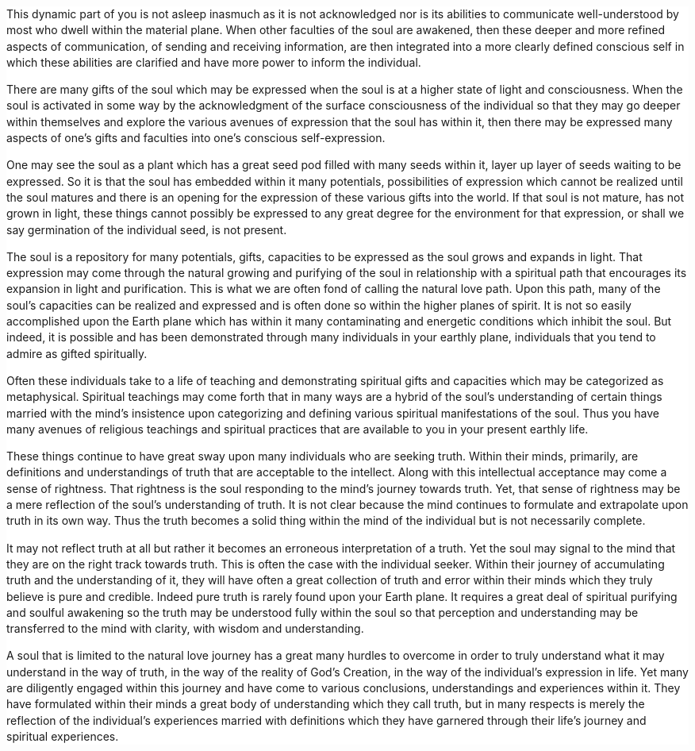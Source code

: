 This dynamic part of you is not asleep inasmuch as it is not acknowledged nor is its abilities to communicate well-understood by most who dwell within the material plane. When other faculties of the soul are awakened, then these deeper and more refined aspects of communication, of sending and receiving information, are then integrated into a more clearly defined conscious self in which these abilities are clarified and have more power to inform the individual.

There are many gifts of the soul which may be expressed when the soul is at a higher state of light and consciousness. When the soul is activated in some way by the acknowledgment of the surface consciousness of the individual so that they may go deeper within themselves and explore the various avenues of expression that the soul has within it, then there may be expressed many aspects of one’s gifts and faculties into one’s conscious self-expression.

One may see the soul as a plant which has a great seed pod filled with many seeds within it, layer up layer of seeds waiting to be expressed. So it is that the soul has embedded within it many potentials, possibilities of expression which cannot be realized until the soul matures and there is an opening for the expression of these various gifts into the world. If that soul is not mature, has not grown in light, these things cannot possibly be expressed to any great degree for the environment for that expression, or shall we say germination of the individual seed, is not present.

The soul is a repository for many potentials, gifts, capacities to be expressed as the soul grows and expands in light. That expression may come through the natural growing and purifying of the soul in relationship with a spiritual path that encourages its expansion in light and purification. This is what we are often fond of calling the natural love path. Upon this path, many of the soul’s capacities can be realized and expressed and is often done so within the higher planes of spirit. It is not so easily accomplished upon the Earth plane which has within it many contaminating and energetic conditions which inhibit the soul. But indeed, it is possible and has been demonstrated through many individuals in your earthly plane, individuals that you tend to admire as gifted spiritually. 

Often these individuals take to a life of teaching and demonstrating spiritual gifts and capacities which may be categorized as metaphysical. Spiritual teachings may come forth that in many ways are a hybrid of the soul’s understanding of certain things married with the mind’s insistence upon categorizing and defining various spiritual manifestations of the soul. Thus you have many avenues of religious teachings and spiritual practices that are available to you in your present earthly life. 

These things continue to have great sway upon many individuals who are seeking truth. Within their minds, primarily, are definitions and understandings of truth that are acceptable to the intellect. Along with this intellectual acceptance may come a sense of rightness. That rightness is the soul responding to the mind’s journey towards truth. Yet, that sense of rightness may be a mere reflection of the soul’s understanding of truth. It is not clear because the mind continues to formulate and extrapolate upon truth in its own way. Thus the truth becomes a solid thing within the mind of the individual but is not necessarily complete.

It may not reflect truth at all but rather it becomes an erroneous interpretation of a truth. Yet the soul may signal to the mind that they are on the right track towards truth. This is often the case with the individual seeker. Within their journey of accumulating truth and the understanding of it, they will have often a great collection of truth and error within their minds which they truly believe is pure and credible. Indeed pure truth is rarely found upon your Earth plane. It requires a great deal of spiritual purifying and soulful awakening so the truth may be understood fully within the soul so that perception and understanding may be transferred to the mind with clarity, with wisdom and understanding.

A soul that is limited to the natural love journey has a great many hurdles to overcome in order to truly understand what it may understand in the way of truth, in the way of the reality of God’s Creation, in the way of the individual’s expression in life. Yet many are diligently engaged within this journey and have come to various conclusions, understandings and experiences within it. They have formulated within their minds a great body of understanding which they call truth, but in many respects is merely the reflection of the individual’s experiences married with definitions which they have garnered through their life’s journey and spiritual experiences.
